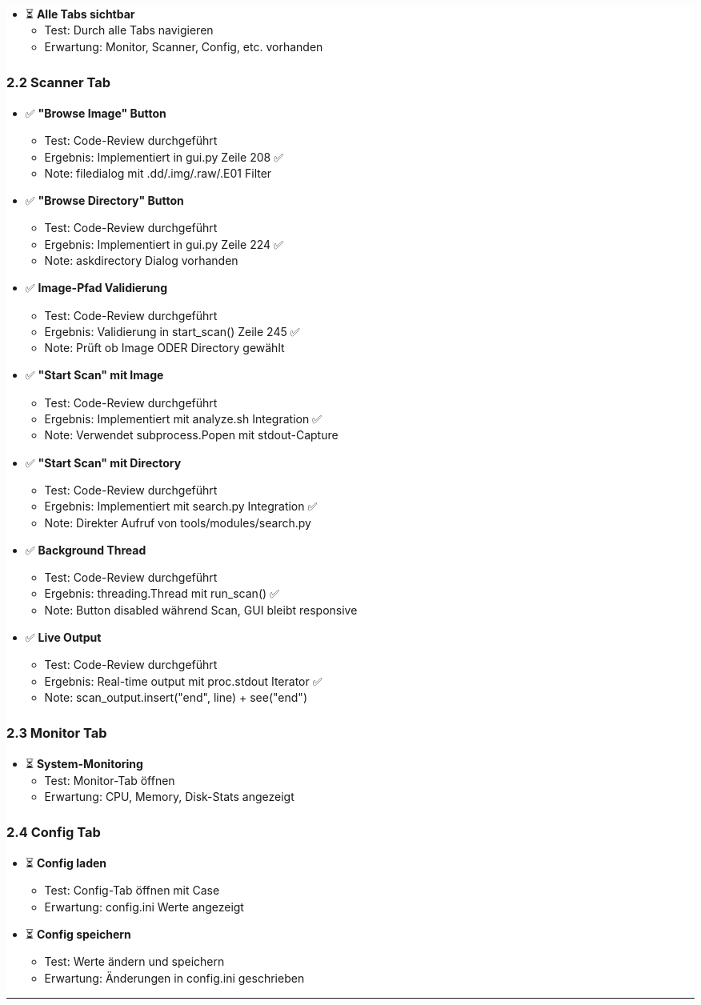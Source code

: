 - ⏳ **Alle Tabs sichtbar**
  - Test: Durch alle Tabs navigieren
  - Erwartung: Monitor, Scanner, Config, etc. vorhanden

### 2.2 Scanner Tab
- ✅ **"Browse Image" Button**
  - Test: Code-Review durchgeführt
  - Ergebnis: Implementiert in gui.py Zeile 208 ✅
  - Note: filedialog mit .dd/.img/.raw/.E01 Filter

- ✅ **"Browse Directory" Button**
  - Test: Code-Review durchgeführt
  - Ergebnis: Implementiert in gui.py Zeile 224 ✅
  - Note: askdirectory Dialog vorhanden

- ✅ **Image-Pfad Validierung**
  - Test: Code-Review durchgeführt
  - Ergebnis: Validierung in start_scan() Zeile 245 ✅
  - Note: Prüft ob Image ODER Directory gewählt

- ✅ **"Start Scan" mit Image**
  - Test: Code-Review durchgeführt
  - Ergebnis: Implementiert mit analyze.sh Integration ✅
  - Note: Verwendet subprocess.Popen mit stdout-Capture

- ✅ **"Start Scan" mit Directory**
  - Test: Code-Review durchgeführt
  - Ergebnis: Implementiert mit search.py Integration ✅
  - Note: Direkter Aufruf von tools/modules/search.py

- ✅ **Background Thread**
  - Test: Code-Review durchgeführt
  - Ergebnis: threading.Thread mit run_scan() ✅
  - Note: Button disabled während Scan, GUI bleibt responsive

- ✅ **Live Output**
  - Test: Code-Review durchgeführt
  - Ergebnis: Real-time output mit proc.stdout Iterator ✅
  - Note: scan_output.insert("end", line) + see("end")

### 2.3 Monitor Tab
- ⏳ **System-Monitoring**
  - Test: Monitor-Tab öffnen
  - Erwartung: CPU, Memory, Disk-Stats angezeigt

### 2.4 Config Tab
- ⏳ **Config laden**
  - Test: Config-Tab öffnen mit Case
  - Erwartung: config.ini Werte angezeigt

- ⏳ **Config speichern**
  - Test: Werte ändern und speichern
  - Erwartung: Änderungen in config.ini geschrieben

---